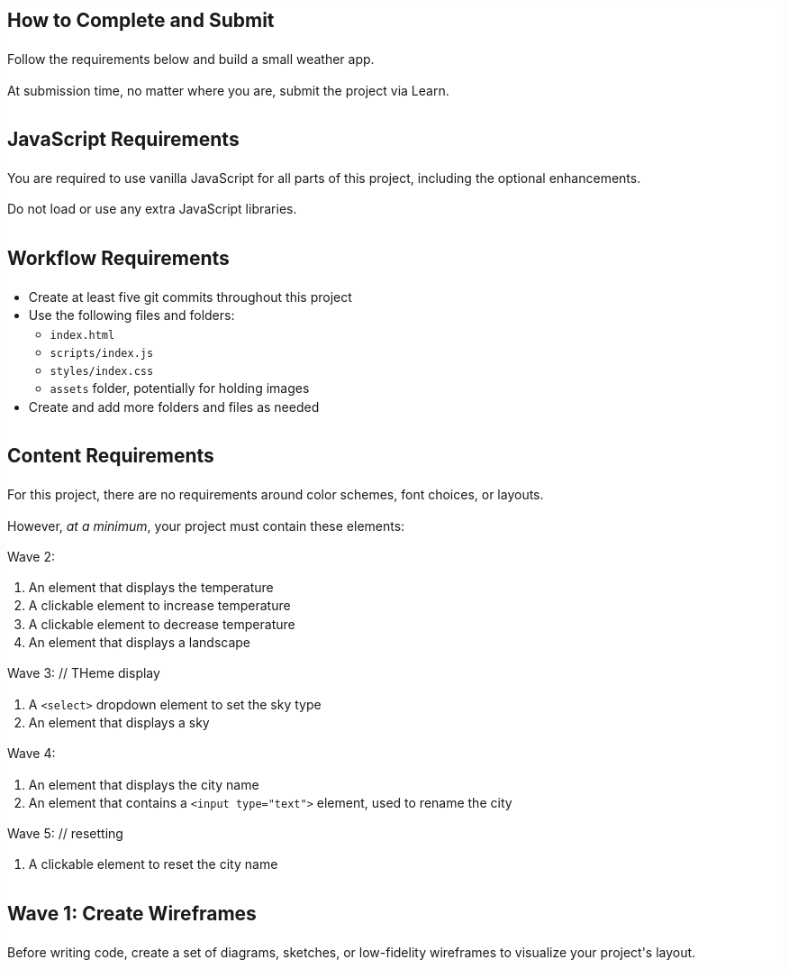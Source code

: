 ## How to Complete and Submit

Follow the requirements below and build a small weather app.

At submission time, no matter where you are, submit the project via Learn.

## JavaScript Requirements

You are required to use vanilla JavaScript for all parts of this project, including the optional enhancements.

Do not load or use any extra JavaScript libraries.

## Workflow Requirements

- Create at least five git commits throughout this project
- Use the following files and folders:
  - `index.html`
  - `scripts/index.js`
  - `styles/index.css`
  - `assets` folder, potentially for holding images
- Create and add more folders and files as needed

## Content Requirements

For this project, there are no requirements around color schemes, font choices, or layouts.

However, _at a minimum_, your project must contain these elements:

Wave 2:

1. An element that displays the temperature
1. A clickable element to increase temperature
1. A clickable element to decrease temperature
1. An element that displays a landscape

Wave 3: // THeme display

1. A `<select>` dropdown element to set the sky type
1. An element that displays a sky

Wave 4:

1. An element that displays the city name
1. An element that contains a `<input type="text">` element, used to rename the city

Wave 5: // resetting 

1. A clickable element to reset the city name

## Wave 1: Create Wireframes

Before writing code, create a set of diagrams, sketches, or low-fidelity wireframes to visualize your project's layout.
